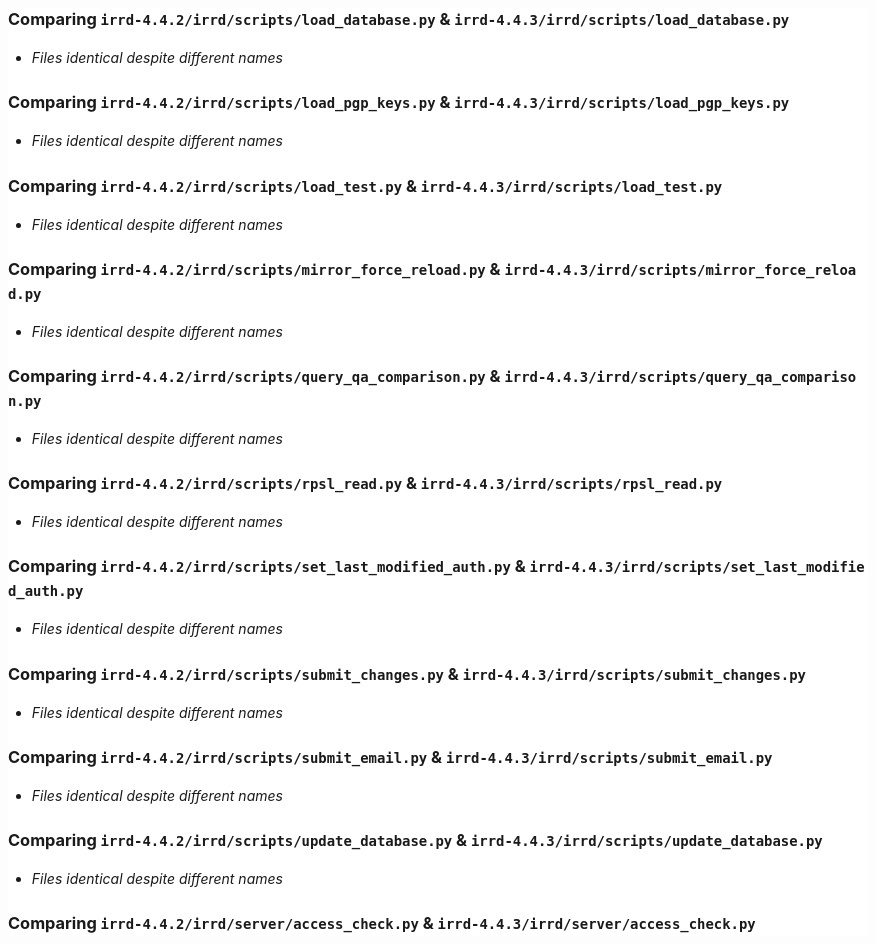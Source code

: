 ### Comparing `irrd-4.4.2/irrd/scripts/load_database.py` & `irrd-4.4.3/irrd/scripts/load_database.py`

 * *Files identical despite different names*

### Comparing `irrd-4.4.2/irrd/scripts/load_pgp_keys.py` & `irrd-4.4.3/irrd/scripts/load_pgp_keys.py`

 * *Files identical despite different names*

### Comparing `irrd-4.4.2/irrd/scripts/load_test.py` & `irrd-4.4.3/irrd/scripts/load_test.py`

 * *Files identical despite different names*

### Comparing `irrd-4.4.2/irrd/scripts/mirror_force_reload.py` & `irrd-4.4.3/irrd/scripts/mirror_force_reload.py`

 * *Files identical despite different names*

### Comparing `irrd-4.4.2/irrd/scripts/query_qa_comparison.py` & `irrd-4.4.3/irrd/scripts/query_qa_comparison.py`

 * *Files identical despite different names*

### Comparing `irrd-4.4.2/irrd/scripts/rpsl_read.py` & `irrd-4.4.3/irrd/scripts/rpsl_read.py`

 * *Files identical despite different names*

### Comparing `irrd-4.4.2/irrd/scripts/set_last_modified_auth.py` & `irrd-4.4.3/irrd/scripts/set_last_modified_auth.py`

 * *Files identical despite different names*

### Comparing `irrd-4.4.2/irrd/scripts/submit_changes.py` & `irrd-4.4.3/irrd/scripts/submit_changes.py`

 * *Files identical despite different names*

### Comparing `irrd-4.4.2/irrd/scripts/submit_email.py` & `irrd-4.4.3/irrd/scripts/submit_email.py`

 * *Files identical despite different names*

### Comparing `irrd-4.4.2/irrd/scripts/update_database.py` & `irrd-4.4.3/irrd/scripts/update_database.py`

 * *Files identical despite different names*

### Comparing `irrd-4.4.2/irrd/server/access_check.py` & `irrd-4.4.3/irrd/server/access_check.py`
